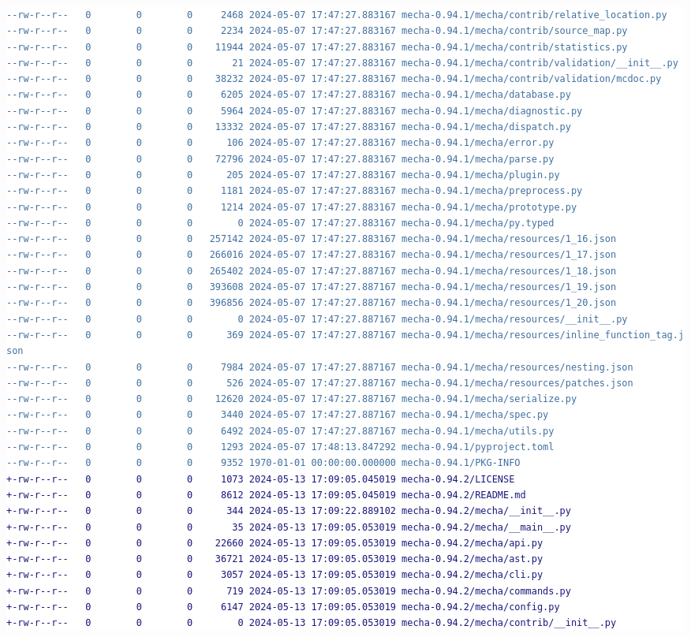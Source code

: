 ```diff
--rw-r--r--   0        0        0     2468 2024-05-07 17:47:27.883167 mecha-0.94.1/mecha/contrib/relative_location.py
--rw-r--r--   0        0        0     2234 2024-05-07 17:47:27.883167 mecha-0.94.1/mecha/contrib/source_map.py
--rw-r--r--   0        0        0    11944 2024-05-07 17:47:27.883167 mecha-0.94.1/mecha/contrib/statistics.py
--rw-r--r--   0        0        0       21 2024-05-07 17:47:27.883167 mecha-0.94.1/mecha/contrib/validation/__init__.py
--rw-r--r--   0        0        0    38232 2024-05-07 17:47:27.883167 mecha-0.94.1/mecha/contrib/validation/mcdoc.py
--rw-r--r--   0        0        0     6205 2024-05-07 17:47:27.883167 mecha-0.94.1/mecha/database.py
--rw-r--r--   0        0        0     5964 2024-05-07 17:47:27.883167 mecha-0.94.1/mecha/diagnostic.py
--rw-r--r--   0        0        0    13332 2024-05-07 17:47:27.883167 mecha-0.94.1/mecha/dispatch.py
--rw-r--r--   0        0        0      106 2024-05-07 17:47:27.883167 mecha-0.94.1/mecha/error.py
--rw-r--r--   0        0        0    72796 2024-05-07 17:47:27.883167 mecha-0.94.1/mecha/parse.py
--rw-r--r--   0        0        0      205 2024-05-07 17:47:27.883167 mecha-0.94.1/mecha/plugin.py
--rw-r--r--   0        0        0     1181 2024-05-07 17:47:27.883167 mecha-0.94.1/mecha/preprocess.py
--rw-r--r--   0        0        0     1214 2024-05-07 17:47:27.883167 mecha-0.94.1/mecha/prototype.py
--rw-r--r--   0        0        0        0 2024-05-07 17:47:27.883167 mecha-0.94.1/mecha/py.typed
--rw-r--r--   0        0        0   257142 2024-05-07 17:47:27.883167 mecha-0.94.1/mecha/resources/1_16.json
--rw-r--r--   0        0        0   266016 2024-05-07 17:47:27.883167 mecha-0.94.1/mecha/resources/1_17.json
--rw-r--r--   0        0        0   265402 2024-05-07 17:47:27.887167 mecha-0.94.1/mecha/resources/1_18.json
--rw-r--r--   0        0        0   393608 2024-05-07 17:47:27.887167 mecha-0.94.1/mecha/resources/1_19.json
--rw-r--r--   0        0        0   396856 2024-05-07 17:47:27.887167 mecha-0.94.1/mecha/resources/1_20.json
--rw-r--r--   0        0        0        0 2024-05-07 17:47:27.887167 mecha-0.94.1/mecha/resources/__init__.py
--rw-r--r--   0        0        0      369 2024-05-07 17:47:27.887167 mecha-0.94.1/mecha/resources/inline_function_tag.json
--rw-r--r--   0        0        0     7984 2024-05-07 17:47:27.887167 mecha-0.94.1/mecha/resources/nesting.json
--rw-r--r--   0        0        0      526 2024-05-07 17:47:27.887167 mecha-0.94.1/mecha/resources/patches.json
--rw-r--r--   0        0        0    12620 2024-05-07 17:47:27.887167 mecha-0.94.1/mecha/serialize.py
--rw-r--r--   0        0        0     3440 2024-05-07 17:47:27.887167 mecha-0.94.1/mecha/spec.py
--rw-r--r--   0        0        0     6492 2024-05-07 17:47:27.887167 mecha-0.94.1/mecha/utils.py
--rw-r--r--   0        0        0     1293 2024-05-07 17:48:13.847292 mecha-0.94.1/pyproject.toml
--rw-r--r--   0        0        0     9352 1970-01-01 00:00:00.000000 mecha-0.94.1/PKG-INFO
+-rw-r--r--   0        0        0     1073 2024-05-13 17:09:05.045019 mecha-0.94.2/LICENSE
+-rw-r--r--   0        0        0     8612 2024-05-13 17:09:05.045019 mecha-0.94.2/README.md
+-rw-r--r--   0        0        0      344 2024-05-13 17:09:22.889102 mecha-0.94.2/mecha/__init__.py
+-rw-r--r--   0        0        0       35 2024-05-13 17:09:05.053019 mecha-0.94.2/mecha/__main__.py
+-rw-r--r--   0        0        0    22660 2024-05-13 17:09:05.053019 mecha-0.94.2/mecha/api.py
+-rw-r--r--   0        0        0    36721 2024-05-13 17:09:05.053019 mecha-0.94.2/mecha/ast.py
+-rw-r--r--   0        0        0     3057 2024-05-13 17:09:05.053019 mecha-0.94.2/mecha/cli.py
+-rw-r--r--   0        0        0      719 2024-05-13 17:09:05.053019 mecha-0.94.2/mecha/commands.py
+-rw-r--r--   0        0        0     6147 2024-05-13 17:09:05.053019 mecha-0.94.2/mecha/config.py
+-rw-r--r--   0        0        0        0 2024-05-13 17:09:05.053019 mecha-0.94.2/mecha/contrib/__init__.py
```